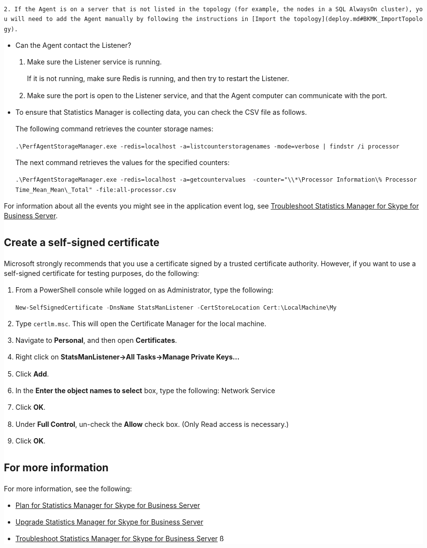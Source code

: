 	2. If the Agent is on a server that is not listed in the topology (for example, the nodes in a SQL AlwaysOn cluster), you will need to add the Agent manually by following the instructions in [Import the topology](deploy.md#BKMK_ImportTopology).
    
- Can the Agent contact the Listener?
    
	1. Make sure the Listener service is running. 
		
		If it is not running, make sure Redis is running, and then try to restart the Listener.
		
	2. Make sure the port is open to the Listener service, and that the Agent computer can communicate with the port.
    
- To ensure that Statistics Manager is collecting data, you can check the CSV file as follows. 
    
    The following command retrieves the counter storage names: 
    
  ```console
  .\PerfAgentStorageManager.exe -redis=localhost -a=listcounterstoragenames -mode=verbose | findstr /i processor
  ```

    The next command retrieves the values for the specified counters: 
    
  ```console
  .\PerfAgentStorageManager.exe -redis=localhost -a=getcountervalues  -counter="\\*\Processor Information\% Processor Time_Mean_Mean\_Total" -file:all-processor.csv
  ```

For information about all the events you might see in the application event log, see [Troubleshoot Statistics Manager for Skype for Business Server](troubleshoot.md).
  
## Create a self-signed certificate
<a name="BKMK_SelfCert"> </a>

Microsoft strongly recommends that you use a certificate signed by a trusted certificate authority. However, if you want to use a self-signed certificate for testing purposes, do the following: 
  
1. From a PowerShell console while logged on as Administrator, type the following:
    
   ```powershell
   New-SelfSignedCertificate -DnsName StatsManListener -CertStoreLocation Cert:\LocalMachine\My
   ```

2. Type  `certlm.msc`. This will open the Certificate Manager for the local machine.
    
3. Navigate to **Personal**, and then open **Certificates**.
    
4. Right click on **StatsManListener-\>All Tasks-\>Manage Private Keys…**
    
5. Click **Add**.
    
6. In the **Enter the object names to select** box, type the following: Network Service
    
7. Click **OK**.
    
8. Under **Full Control**, un-check the **Allow** check box. (Only Read access is necessary.)
    
9. Click **OK**.
    
## For more information
<a name="BKMK_SelfCert"> </a>

For more information, see the following:
  
- [Plan for Statistics Manager for Skype for Business Server](plan.md)
    
- [Upgrade Statistics Manager for Skype for Business Server](upgrade.md)
    
- [Troubleshoot Statistics Manager for Skype for Business Server](troubleshoot.md)
ß
